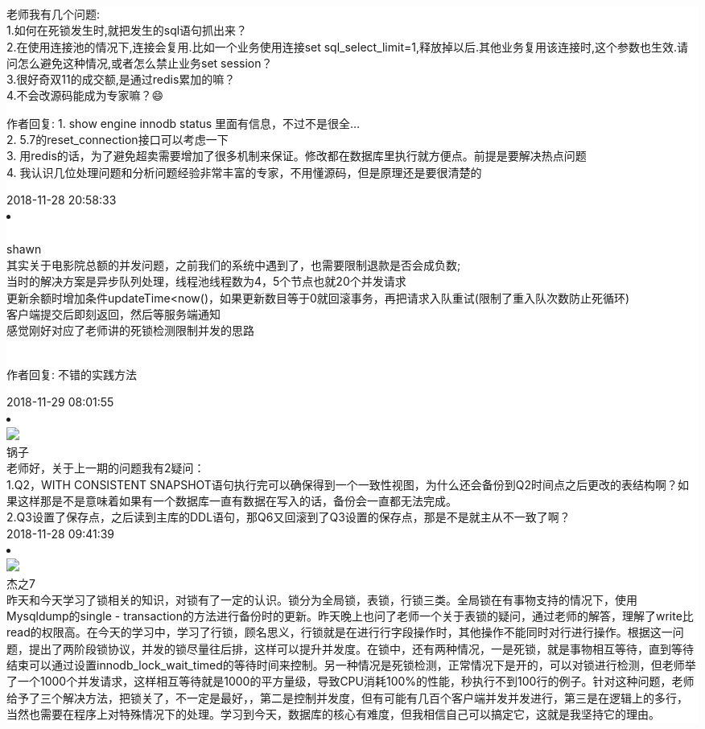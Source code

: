   <div class="_2_QraFYR_0">老师我有几个问题:<br>1.如何在死锁发生时,就把发生的sql语句抓出来？<br>2.在使用连接池的情况下,连接会复用.比如一个业务使用连接set sql_select_limit=1,释放掉以后.其他业务复用该连接时,这个参数也生效.请问怎么避免这种情况,或者怎么禁止业务set session？<br>3.很好奇双11的成交额,是通过redis累加的嘛？<br>4.不会改源码能成为专家嘛？😄<br></div>
  <div class="_10o3OAxT_0">
    <p class="_3KxQPN3V_0">作者回复: 1. show engine innodb status 里面有信息，不过不是很全…<br>2. 5.7的reset_connection接口可以考虑一下<br>3. 用redis的话，为了避免超卖需要增加了很多机制来保证。修改都在数据库里执行就方便点。前提是要解决热点问题<br>4. 我认识几位处理问题和分析问题经验非常丰富的专家，不用懂源码，但是原理还是要很清楚的</p>
  </div>
  <div class="_3klNVc4Z_0">
    <div class="_3Hkula0k_0">2018-11-28 20:58:33</div>
  </div>
</div>
</div>
</li>
<li>
<div class="_2sjJGcOH_0"><img src=""
  class="_3FLYR4bF_0">
<div class="_36ChpWj4_0">
  <div class="_2zFoi7sd_0"><span>shawn</span>
  </div>
  <div class="_2_QraFYR_0">其实关于电影院总额的并发问题，之前我们的系统中遇到了，也需要限制退款是否会成负数;<br>当时的解决方案是异步队列处理，线程池线程数为4，5个节点也就20个并发请求<br>更新余额时增加条件updateTime&lt;now()，如果更新数目等于0就回滚事务，再把请求入队重试(限制了重入队次数防止死循环)<br>客户端提交后即刻返回，然后等服务端通知<br>感觉刚好对应了老师讲的死锁检测限制并发的思路 <br><br></div>
  <div class="_10o3OAxT_0">
    <p class="_3KxQPN3V_0">作者回复: 不错的实践方法</p>
  </div>
  <div class="_3klNVc4Z_0">
    <div class="_3Hkula0k_0">2018-11-29 08:01:55</div>
  </div>
</div>
</div>
</li>
<li>
<div class="_2sjJGcOH_0"><img src="https://static001.geekbang.org/account/avatar/00/14/30/28/6e019a7a.jpg"
  class="_3FLYR4bF_0">
<div class="_36ChpWj4_0">
  <div class="_2zFoi7sd_0"><span>锅子</span>
  </div>
  <div class="_2_QraFYR_0">老师好，关于上一期的问题我有2疑问：<br>1.Q2，WITH CONSISTENT SNAPSHOT语句执行完可以确保得到一个一致性视图，为什么还会备份到Q2时间点之后更改的表结构啊？如果这样那是不是意味着如果有一个数据库一直有数据在写入的话，备份会一直都无法完成。<br>2.Q3设置了保存点，之后读到主库的DDL语句，那Q6又回滚到了Q3设置的保存点，那是不是就主从不一致了啊？</div>
  <div class="_10o3OAxT_0">
    
  </div>
  <div class="_3klNVc4Z_0">
    <div class="_3Hkula0k_0">2018-11-28 09:41:39</div>
  </div>
</div>
</div>
</li>
<li>
<div class="_2sjJGcOH_0"><img src="https://static001.geekbang.org/account/avatar/00/13/cb/50/66d0bd7f.jpg"
  class="_3FLYR4bF_0">
<div class="_36ChpWj4_0">
  <div class="_2zFoi7sd_0"><span>杰之7</span>
  </div>
  <div class="_2_QraFYR_0">昨天和今天学习了锁相关的知识，对锁有了一定的认识。锁分为全局锁，表锁，行锁三类。全局锁在有事物支持的情况下，使用Mysqldump的single  -  transaction的方法进行备份时的更新。昨天晚上也问了老师一个关于表锁的疑问，通过老师的解答，理解了write比read的权限高。在今天的学习中，学习了行锁，顾名思义，行锁就是在进行行字段操作时，其他操作不能同时对行进行操作。根据这一问题，提出了两阶段锁协议，并发的锁尽量往后排，这样可以提升并发度。在锁中，还有两种情况，一是死锁，就是事物相互等待，直到等待结束可以通过设置innodb_lock_wait_timed的等待时间来控制。另一种情况是死锁检测，正常情况下是开的，可以对锁进行检测，但老师举了一个1000个并发请求，这样相互等待就是1000的平方量级，导致CPU消耗100%的性能，秒执行不到100行的例子。针对这种问题，老师给予了三个解决方法，把锁关了，不一定是最好，，第二是控制并发度，但有可能有几百个客户端并发并发进行，第三是在逻辑上的多行，当然也需要在程序上对特殊情况下的处理。学习到今天，数据库的核心有难度，但我相信自己可以搞定它，这就是我坚持它的理由。</div>